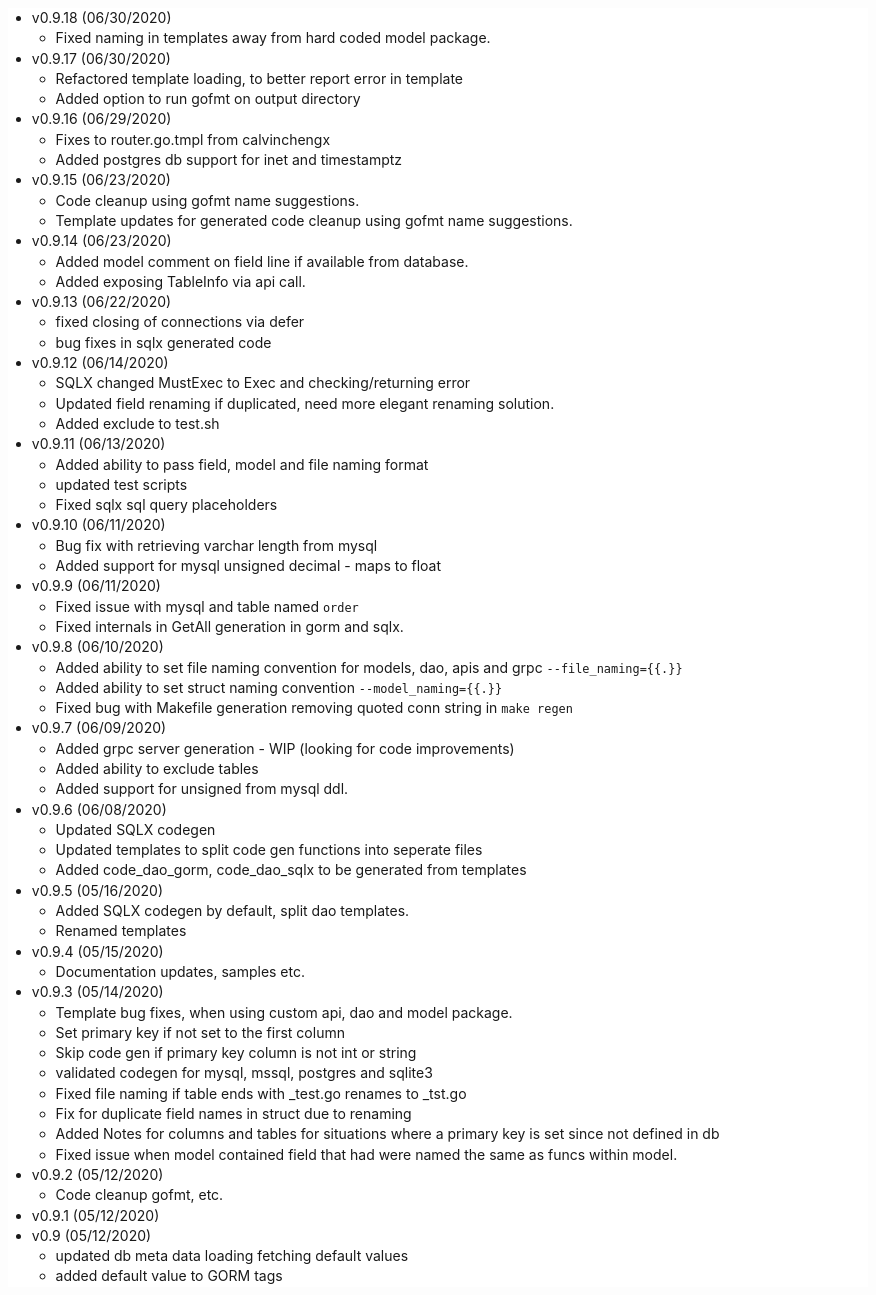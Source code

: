 - v0.9.18 (06/30/2020)
    - Fixed naming in templates away from hard coded model package.
- v0.9.17 (06/30/2020)
    - Refactored template loading, to better report error in template
    - Added option to run gofmt on output directory
- v0.9.16 (06/29/2020)
    - Fixes to router.go.tmpl from calvinchengx
    - Added postgres db support for inet and timestamptz
- v0.9.15 (06/23/2020)
    - Code cleanup using gofmt name suggestions.
    - Template updates for generated code cleanup using gofmt name suggestions.
- v0.9.14 (06/23/2020)
    - Added model comment on field line if available from database.
    - Added exposing TableInfo via api call.
- v0.9.13 (06/22/2020)
    - fixed closing of connections via defer
    - bug fixes in sqlx generated code
- v0.9.12 (06/14/2020)
    - SQLX changed MustExec to Exec and checking/returning error
    - Updated field renaming if duplicated, need more elegant renaming solution.
    - Added exclude to test.sh
- v0.9.11 (06/13/2020)
    - Added ability to pass field, model and file naming format
    - updated test scripts
    - Fixed sqlx sql query placeholders
- v0.9.10 (06/11/2020)
    - Bug fix with retrieving varchar length from mysql
    - Added support for mysql unsigned decimal - maps to float
- v0.9.9 (06/11/2020)
    - Fixed issue with mysql and table named `order`
    - Fixed internals in GetAll generation in gorm and sqlx.
- v0.9.8 (06/10/2020)
    - Added ability to set file naming convention for models, dao, apis and grpc  `--file_naming={{.}}`
    - Added ability to set struct naming convention `--model_naming={{.}}`
    - Fixed bug with Makefile generation removing quoted conn string in `make regen`
- v0.9.7 (06/09/2020)
    - Added grpc server generation - WIP (looking for code improvements)
    - Added ability to exclude tables
    - Added support for unsigned from mysql ddl.
- v0.9.6 (06/08/2020)
    - Updated SQLX codegen
    - Updated templates to split code gen functions into seperate files
    - Added code_dao_gorm, code_dao_sqlx to be generated from templates
- v0.9.5 (05/16/2020)
    - Added SQLX codegen by default, split dao templates.
    - Renamed templates
- v0.9.4 (05/15/2020)
    - Documentation updates, samples etc.
- v0.9.3 (05/14/2020)
    - Template bug fixes, when using custom api, dao and model package.
    - Set primary key if not set to the first column
    - Skip code gen if primary key column is not int or string
    - validated codegen for mysql, mssql, postgres and sqlite3
    - Fixed file naming if table ends with _test.go renames to _tst.go
    - Fix for duplicate field names in struct due to renaming
    - Added Notes for columns and tables for situations where a primary key is set since not defined in db
    - Fixed issue when model contained field that had were named the same as funcs within model.
- v0.9.2 (05/12/2020)
    - Code cleanup gofmt, etc.
- v0.9.1 (05/12/2020)
- v0.9 (05/12/2020)
    - updated db meta data loading fetching default values
    - added default value to GORM tags